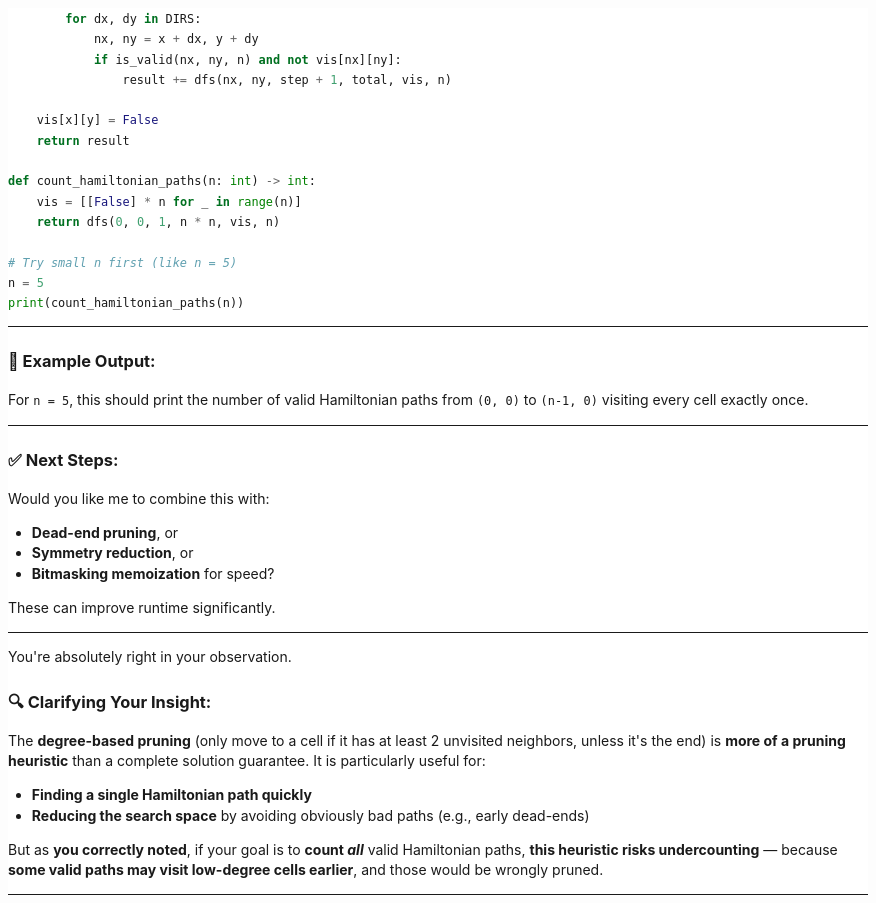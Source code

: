 ```python
        for dx, dy in DIRS:
            nx, ny = x + dx, y + dy
            if is_valid(nx, ny, n) and not vis[nx][ny]:
                result += dfs(nx, ny, step + 1, total, vis, n)

    vis[x][y] = False
    return result

def count_hamiltonian_paths(n: int) -> int:
    vis = [[False] * n for _ in range(n)]
    return dfs(0, 0, 1, n * n, vis, n)

# Try small n first (like n = 5)
n = 5
print(count_hamiltonian_paths(n))
```

---

### 🧠 Example Output:

For `n = 5`, this should print the number of valid Hamiltonian paths from `(0, 0)` to `(n-1, 0)` visiting every cell exactly once.

---

### ✅ Next Steps:

Would you like me to combine this with:

* **Dead-end pruning**, or
* **Symmetry reduction**, or
* **Bitmasking memoization** for speed?

These can improve runtime significantly.


---

You're absolutely right in your observation.

### 🔍 Clarifying Your Insight:

The **degree-based pruning** (only move to a cell if it has at least 2 unvisited neighbors, unless it's the end) is **more of a pruning heuristic** than a complete solution guarantee. It is particularly useful for:

* **Finding a single Hamiltonian path quickly**
* **Reducing the search space** by avoiding obviously bad paths (e.g., early dead-ends)

But as **you correctly noted**, if your goal is to **count *all*** valid Hamiltonian paths, **this heuristic risks undercounting** — because **some valid paths may visit low-degree cells earlier**, and those would be wrongly pruned.

---
